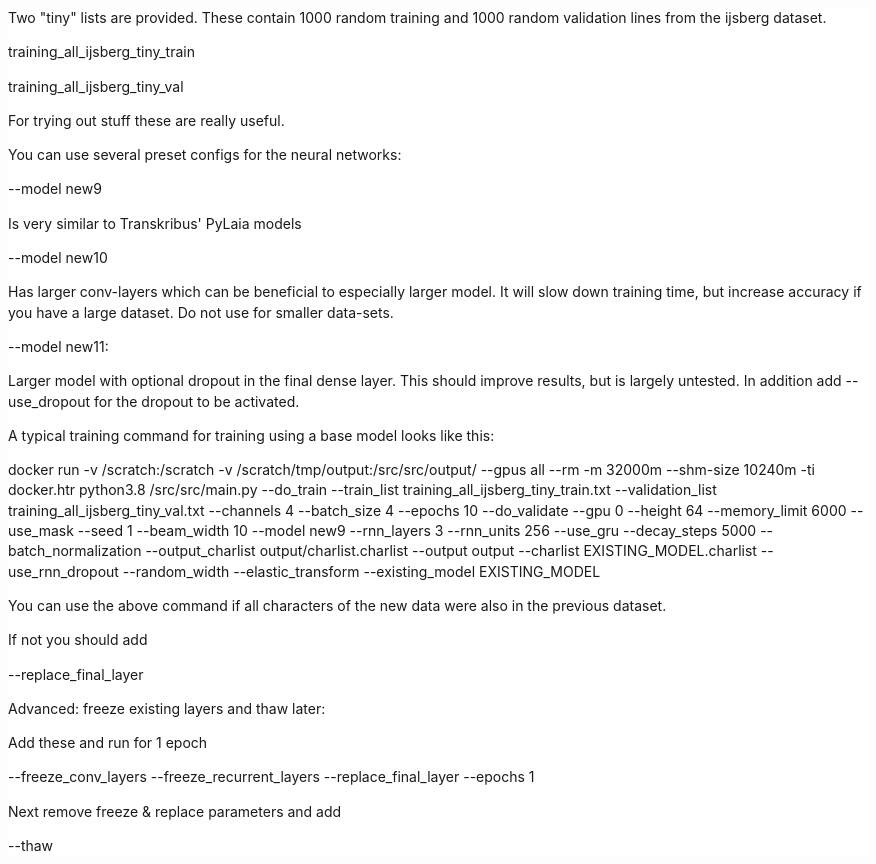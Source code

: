 Two "tiny" lists are provided. These contain 1000 random training and
1000 random validation lines from the ijsberg dataset.

training\_all\_ijsberg\_tiny\_train

training\_all\_ijsberg\_tiny\_val

For trying out stuff these are really useful.

You can use several preset configs for the neural networks:

\--model new9

Is very similar to Transkribus' PyLaia models

\--model new10

Has larger conv-layers which can be beneficial to especially larger
model. It will slow down training time, but increase accuracy if you
have a large dataset. Do not use for smaller data-sets.

\--model new11:

Larger model with optional dropout in the final dense layer. This should
improve results, but is largely untested. In addition add
\--use\_dropout for the dropout to be activated.

A typical training command for training using a base model looks like
this:

docker run -v /scratch:/scratch -v /scratch/tmp/output:/src/src/output/
\--gpus all \--rm -m 32000m \--shm-size 10240m -ti docker.htr python3.8
/src/src/main.py \--do\_train \--train\_list
training\_all\_ijsberg\_tiny\_train.txt \--validation\_list
training\_all\_ijsberg\_tiny\_val.txt \--channels 4 \--batch\_size 4
\--epochs 10 \--do\_validate \--gpu 0 \--height 64 \--memory\_limit 6000
\--use\_mask \--seed 1 \--beam\_width 10 \--model new9 \--rnn\_layers 3
\--rnn\_units 256 \--use\_gru \--decay\_steps 5000
\--batch\_normalization \--output\_charlist output/charlist.charlist
\--output output \--charlist EXISTING\_MODEL.charlist
\--use\_rnn\_dropout \--random\_width \--elastic\_transform
\--existing\_model EXISTING\_MODEL

You can use the above command if all characters of the new data were
also in the previous dataset.

If not you should add

\--replace\_final\_layer

Advanced: freeze existing layers and thaw later:

Add these and run for 1 epoch

\--freeze\_conv\_layers \--freeze\_recurrent\_layers
\--replace\_final\_layer \--epochs 1

Next remove freeze & replace parameters and add

\--thaw

